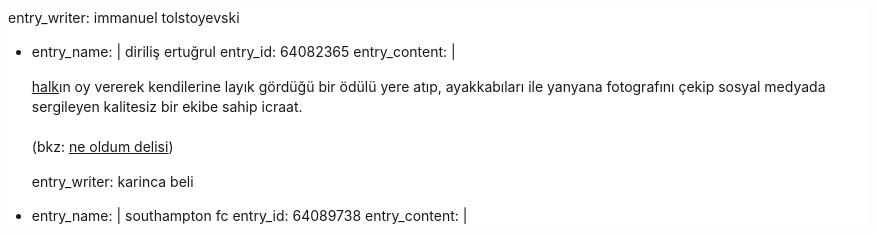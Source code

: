   entry_writer: immanuel tolstoyevski
- entry_name: |
    diriliş ertuğrul
  entry_id: 64082365
  entry_content: |
    
     <a class="b" href="/?q=halk">halk</a>ın oy vererek kendilerine layık gördüğü bir ödülü yere atıp, ayakkabıları ile yanyana fotografını çekip sosyal medyada sergileyen kalitesiz bir ekibe sahip icraat.<br/><br/>(bkz: <a class="b" href="/?q=ne+oldum+delisi">ne oldum delisi</a>)
   
  entry_writer: karinca beli
- entry_name: |
    southampton fc
  entry_id: 64089738
  entry_content: |
    